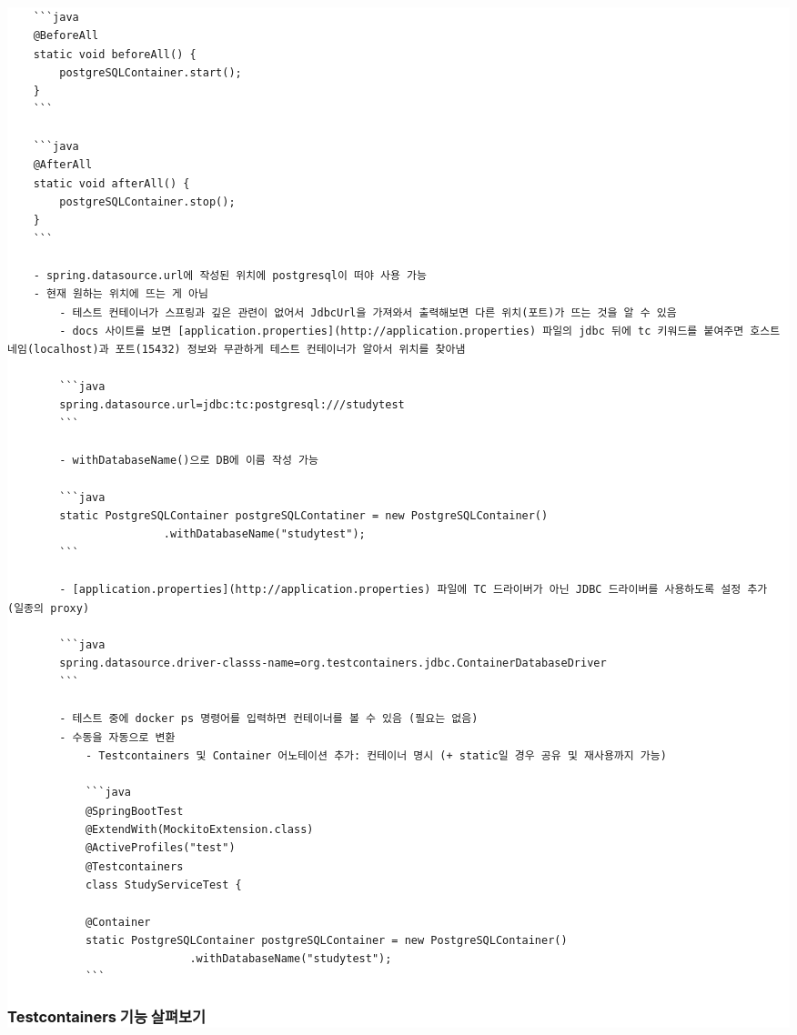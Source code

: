         ```java
        @BeforeAll
        static void beforeAll() {
        	postgreSQLContainer.start();
        }
        ```
        
        ```java
        @AfterAll
        static void afterAll() {
        	postgreSQLContainer.stop();
        }
        ```
        
        - spring.datasource.url에 작성된 위치에 postgresql이 떠야 사용 가능
        - 현재 원하는 위치에 뜨는 게 아님
            - 테스트 컨테이너가 스프링과 깊은 관련이 없어서 JdbcUrl을 가져와서 출력해보면 다른 위치(포트)가 뜨는 것을 알 수 있음
            - docs 사이트를 보면 [application.properties](http://application.properties) 파일의 jdbc 뒤에 tc 키워드를 붙여주면 호스트 네임(localhost)과 포트(15432) 정보와 무관하게 테스트 컨테이너가 알아서 위치를 찾아냄
            
            ```java
            spring.datasource.url=jdbc:tc:postgresql:///studytest
            ```
            
            - withDatabaseName()으로 DB에 이름 작성 가능
            
            ```java
            static PostgreSQLContainer postgreSQLContatiner = new PostgreSQLContainer()
            				.withDatabaseName("studytest");
            ```
            
            - [application.properties](http://application.properties) 파일에 TC 드라이버가 아닌 JDBC 드라이버를 사용하도록 설정 추가 (일종의 proxy)
            
            ```java
            spring.datasource.driver-classs-name=org.testcontainers.jdbc.ContainerDatabaseDriver
            ```
            
            - 테스트 중에 docker ps 명령어를 입력하면 컨테이너를 볼 수 있음 (필요는 없음)
            - 수동을 자동으로 변환
                - Testcontainers 및 Container 어노테이션 추가: 컨테이너 명시 (+ static일 경우 공유 및 재사용까지 가능)
                
                ```java
                @SpringBootTest
                @ExtendWith(MockitoExtension.class)
                @ActiveProfiles("test")
                @Testcontainers
                class StudyServiceTest {
                
                @Container
                static PostgreSQLContainer postgreSQLContainer = new PostgreSQLContainer()
                				.withDatabaseName("studytest");
                ```
                

### Testcontainers 기능 살펴보기
